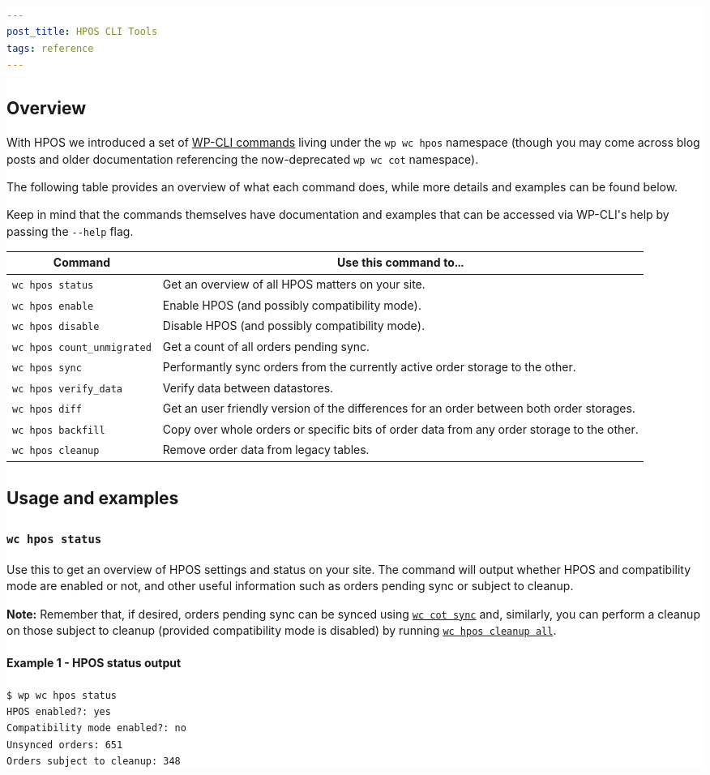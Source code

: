 ```yaml
---
post_title: HPOS CLI Tools
tags: reference
---
```

## Overview

With HPOS we introduced a set of [WP-CLI commands](https://developer.woocommerce.com/docs/category/wc-cli/) living under the `wp wc hpos` namespace (though you may come across blog posts and older documentation referencing the now-deprecated `wp wc cot` namespace).

The following table provides an overview of what each command does, while more details and examples can be found below.

Keep in mind that the commands themselves have documentation and examples that can be accessed via WP-CLI's help by passing the `--help` flag.

|Command|Use this command to...|
|----|-----|
|`wc hpos status`|Get an overview of all HPOS matters on your site.|
|`wc hpos enable`|Enable HPOS (and possibly compatibility mode).|
|`wc hpos disable`|Disable HPOS (and possibly compatibility mode).|
|`wc hpos count_unmigrated`|Get a count of all orders pending sync.|
|`wc hpos sync`|Performantly sync orders from the currently active order storage to the other.|
|`wc hpos verify_data`|Verify data between datastores.|
|`wc hpos diff`|Get an user friendly version of the differences for an order between both order storages.|
|`wc hpos backfill`|Copy over whole orders or specific bits of order data from any order storage to the other.|
|`wc hpos cleanup`|Remove order data from legacy tables.|

## Usage and examples

### `wc hpos status`

Use this to get an overview of HPOS settings and status on your site. The command will output whether HPOS and compatibility mode are enabled or not, and other useful information such as orders pending sync or subject to cleanup.

**Note:** Remember that, if desired, orders pending sync can be synced using [`wc cot sync`](#wc-cot-sync) and, similarly, you can perform a cleanup on those subject to cleanup (provided compatibility mode is disabled) by running [`wc hpos cleanup all`](#wc-hpos-cleanup).


#### Example 1 - HPOS status output

```plaintext
$ wp wc hpos status
HPOS enabled?: yes
Compatibility mode enabled?: no
Unsynced orders: 651
Orders subject to cleanup: 348
```
